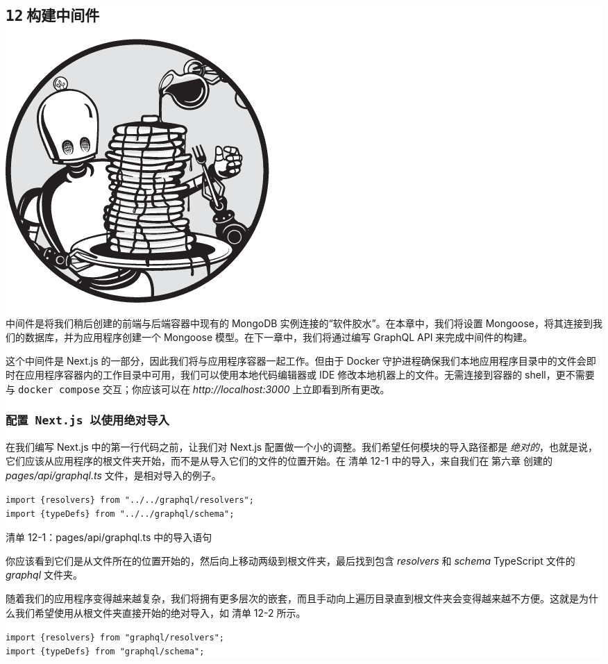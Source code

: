 <hgroup>

## <samp class="SANS_Futura_Std_Bold_Condensed_B_11">12</samp> <samp class="SANS_Dogma_OT_Bold_B_11">构建中间件</samp>

</hgroup>

![](img/Drop-image.jpg)

中间件是将我们稍后创建的前端与后端容器中现有的 MongoDB 实例连接的“软件胶水”。在本章中，我们将设置 Mongoose，将其连接到我们的数据库，并为应用程序创建一个 Mongoose 模型。在下一章中，我们将通过编写 GraphQL API 来完成中间件的构建。

这个中间件是 Next.js 的一部分，因此我们将与应用程序容器一起工作。但由于 Docker 守护进程确保我们本地应用程序目录中的文件会即时在应用程序容器内的工作目录中可用，我们可以使用本地代码编辑器或 IDE 修改本地机器上的文件。无需连接到容器的 shell，更不需要与 <samp class="SANS_TheSansMonoCd_W5Regular_11">docker compose</samp> 交互；你应该可以在 *http://localhost:3000* 上立即看到所有更改。

### <samp class="SANS_Futura_Std_Bold_B_11">配置 Next.js 以使用绝对导入</samp>

在我们编写 Next.js 中的第一行代码之前，让我们对 Next.js 配置做一个小的调整。我们希望任何模块的导入路径都是 *绝对的*，也就是说，它们应该从应用程序的根文件夹开始，而不是从导入它们的文件的位置开始。在 清单 12-1 中的导入，来自我们在 第六章 创建的 *pages/api/graphql.ts* 文件，是相对导入的例子。

```
import {resolvers} from "../../graphql/resolvers";
import {typeDefs} from "../../graphql/schema"; 
```

清单 12-1：pages/api/graphql.ts 中的导入语句

你应该看到它们是从文件所在的位置开始的，然后向上移动两级到根文件夹，最后找到包含 *resolvers* 和 *schema* TypeScript 文件的 *graphql* 文件夹。

随着我们的应用程序变得越来越复杂，我们将拥有更多层次的嵌套，而且手动向上遍历目录直到根文件夹会变得越来越不方便。这就是为什么我们希望使用从根文件夹直接开始的绝对导入，如 清单 12-2 所示。

```
import {resolvers} from "graphql/resolvers";
import {typeDefs} from "graphql/schema"; 
```
